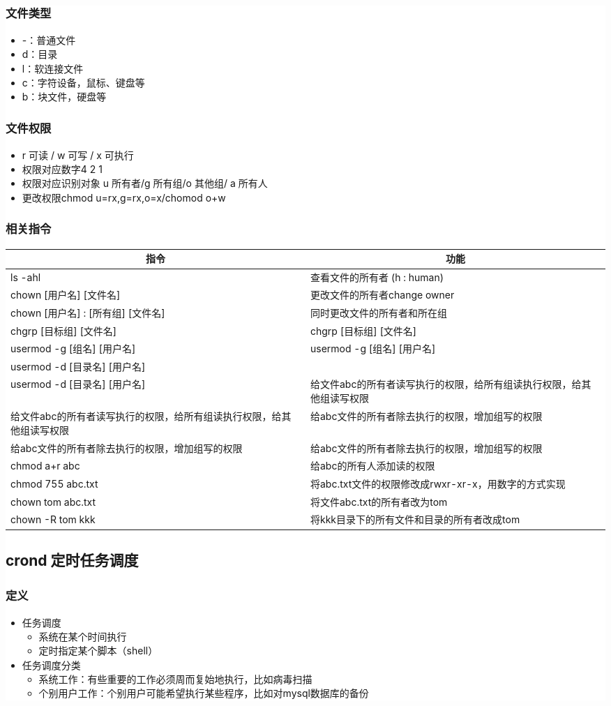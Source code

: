 ### 文件类型

- -：普通文件
- d：目录
- l：软连接文件
- c：字符设备，鼠标、键盘等
- b：块文件，硬盘等

### 文件权限

- r 可读 / w 可写 / x 可执行 
- 权限对应数字4 2 1
- 权限对应识别对象 u 所有者/g 所有组/o 其他组/ a 所有人
- 更改权限chmod u=rx,g=rx,o=x/chomod o+w

### 相关指令

| 指令                                                         | 功能                                                         |
| ------------------------------------------------------------ | ------------------------------------------------------------ |
| ls -ahl                                                      | 查看文件的所有者 (h : human)                                 |
| chown [用户名] [文件名]                                      | 更改文件的所有者change owner                                 |
| chown [用户名] : [所有组] [文件名]                           | 同时更改文件的所有者和所在组                                 |
| chgrp [目标组] [文件名]                                      | chgrp [目标组] [文件名]                                      |
| usermod -g [组名] [用户名]                                   | usermod -g [组名] [用户名]                                   |
| usermod -d [目录名] [用户名]                                 |                                                              |
| usermod -d [目录名] [用户名]                                 | 给文件abc的所有者读写执行的权限，给所有组读执行权限，给其他组读写权限 |
| 给文件abc的所有者读写执行的权限，给所有组读执行权限，给其他组读写权限 | 给abc文件的所有者除去执行的权限，增加组写的权限              |
| 给abc文件的所有者除去执行的权限，增加组写的权限              | 给abc文件的所有者除去执行的权限，增加组写的权限              |
| chmod a+r abc                                                | 给abc的所有人添加读的权限                                    |
| chmod 755 abc.txt                                            | 将abc.txt文件的权限修改成rwxr-xr-x，用数字的方式实现         |
| chown tom abc.txt                                            | 将文件abc.txt的所有者改为tom                                 |
| chown -R tom kkk                                             | 将kkk目录下的所有文件和目录的所有者改成tom                   |

## crond 定时任务调度

### 定义

- 任务调度
  - 系统在某个时间执行
  - 定时指定某个脚本（shell）
- 任务调度分类
  - 系统工作：有些重要的工作必须周而复始地执行，比如病毒扫描
  - 个别用户工作：个别用户可能希望执行某些程序，比如对mysql数据库的备份
